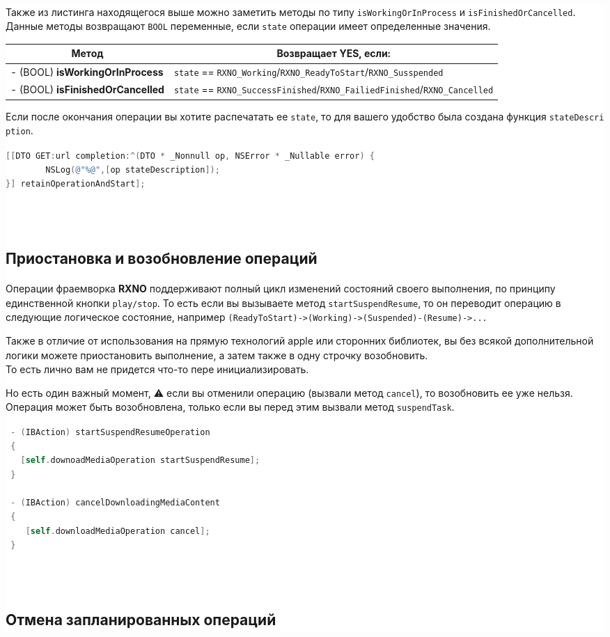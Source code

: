 Также из листинга находящегося выше можно заметить методы по типу `isWorkingOrInProcess` и `isFinishedOrCancelled`.<br>Данные методы возвращают `BOOL` переменные, если `state` операции имеет определенные значения.

| Метод                              | Возвращает YES, если:                                                     |
| ---------------------------------- | ------------------------------------------------------------------------- |
| - (BOOL) **isWorkingOrInProcess**  | `state` == `RXNO_Working`/`RXNO_ReadyToStart`/`RXNO_Susspended`           |
| - (BOOL) **isFinishedOrCancelled** | `state` == `RXNO_SuccessFinished`/`RXNO_FailiedFinished`/`RXNO_Cancelled` |

Если после окончания операции вы хотите распечатать ее `state`, то для вашего удобство была создана функция `stateDescription`.

```objectivec
[[DTO GET:url completion:^(DTO * _Nonnull op, NSError * _Nullable error) {
        NSLog(@"%@",[op stateDescription]);
}] retainOperationAndStart];
```

<br>

<br>

## Приостановка и возобновление операций <a name="paragraph21"></a>

Операции фраемворка **RXNO** поддерживают полный цикл изменений состояний своего выполнения, по принципу единственной кнопки `play/stop`. 
То есть если вы вызываете метод `startSuspendResume`, то он переводит операцию в следующие логическое состояние, например `(ReadyToStart)->(Working)->(Suspended)-(Resume)->...  `

Также в отличие от использования на прямую технологий apple или сторонних библиотек, вы без всякой дополнительной логики можете приостановить выполнение, а затем также в одну строчку возобновить.<br>То есть лично вам не придется что-то пере инициализировать.

Но есть один важный момент, ⚠️  если вы отменили операцию (вызвали метод `cancel`), то возобновить ее уже нельзя.<br>Операция может быть возобновлена, только если вы перед этим вызвали метод `suspendTask`.

```objectivec
 - (IBAction) startSuspendResumeOperation
 {
   [self.downoadMediaOperation startSuspendResume];
 }

 - (IBAction) cancelDownloadingMediaContent
 {
    [self.downloadMediaOperation cancel];
 }
```

<br>

<br>

## Отмена запланированных операций <a name="paragraph22"></a>
